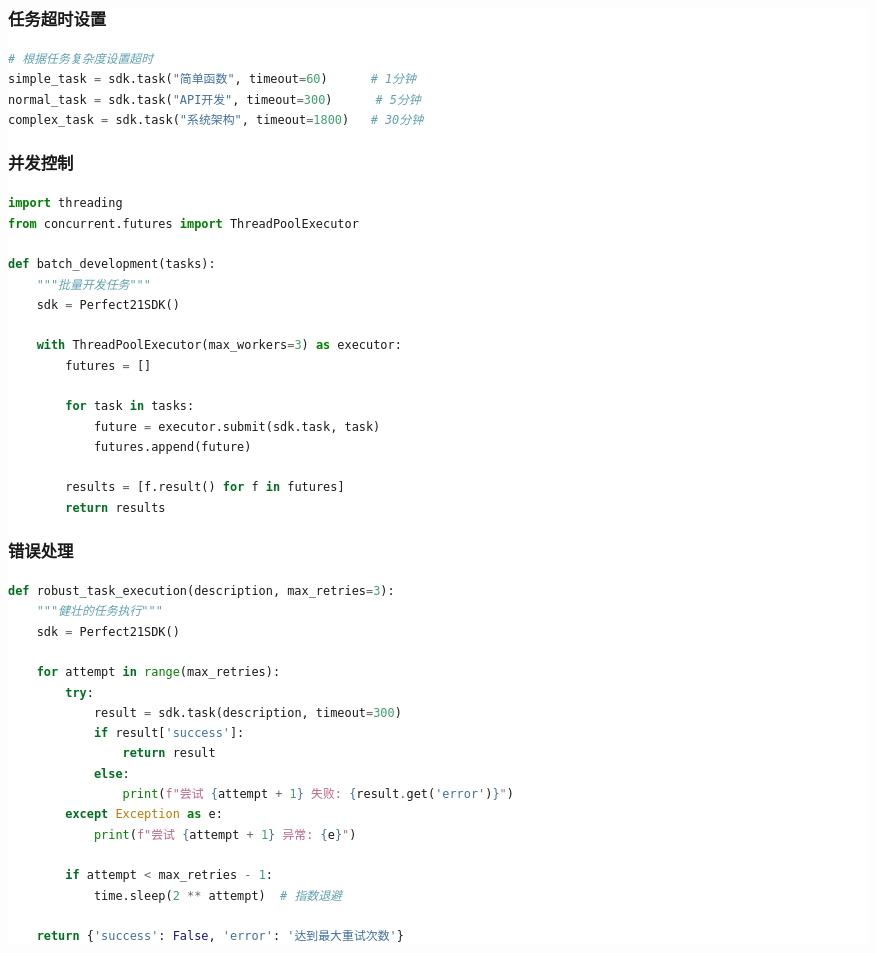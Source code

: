 ### 任务超时设置

```python
# 根据任务复杂度设置超时
simple_task = sdk.task("简单函数", timeout=60)      # 1分钟
normal_task = sdk.task("API开发", timeout=300)      # 5分钟
complex_task = sdk.task("系统架构", timeout=1800)   # 30分钟
```

### 并发控制

```python
import threading
from concurrent.futures import ThreadPoolExecutor

def batch_development(tasks):
    """批量开发任务"""
    sdk = Perfect21SDK()

    with ThreadPoolExecutor(max_workers=3) as executor:
        futures = []

        for task in tasks:
            future = executor.submit(sdk.task, task)
            futures.append(future)

        results = [f.result() for f in futures]
        return results
```

### 错误处理

```python
def robust_task_execution(description, max_retries=3):
    """健壮的任务执行"""
    sdk = Perfect21SDK()

    for attempt in range(max_retries):
        try:
            result = sdk.task(description, timeout=300)
            if result['success']:
                return result
            else:
                print(f"尝试 {attempt + 1} 失败: {result.get('error')}")
        except Exception as e:
            print(f"尝试 {attempt + 1} 异常: {e}")

        if attempt < max_retries - 1:
            time.sleep(2 ** attempt)  # 指数退避

    return {'success': False, 'error': '达到最大重试次数'}
```

